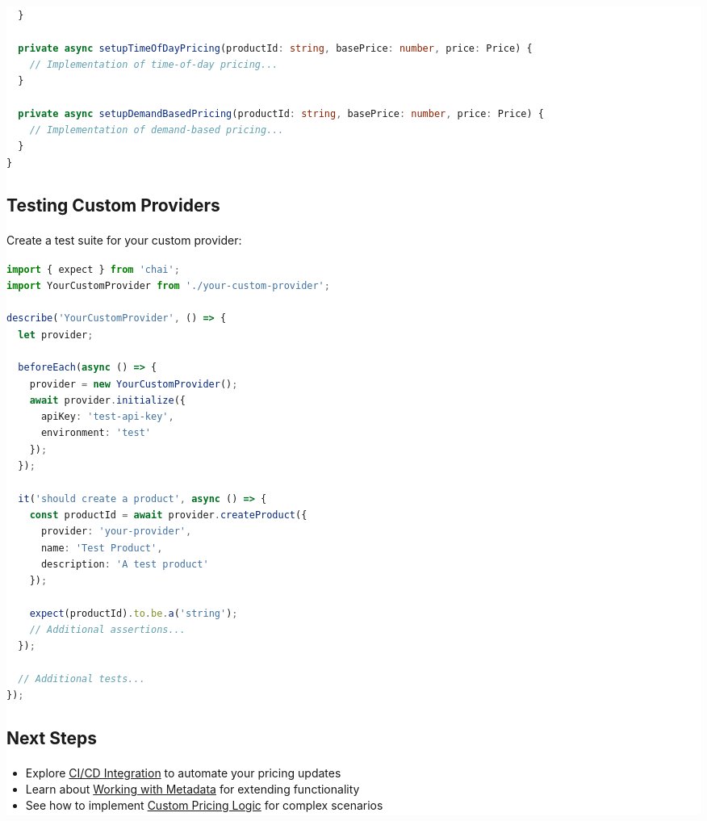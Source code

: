 ```typescript
  }
  
  private async setupTimeOfDayPricing(productId: string, basePrice: number, price: Price) {
    // Implementation of time-of-day pricing...
  }
  
  private async setupDemandBasedPricing(productId: string, basePrice: number, price: Price) {
    // Implementation of demand-based pricing...
  }
}
```

## Testing Custom Providers

Create a test suite for your custom provider:

```typescript
import { expect } from 'chai';
import YourCustomProvider from './your-custom-provider';

describe('YourCustomProvider', () => {
  let provider;
  
  beforeEach(async () => {
    provider = new YourCustomProvider();
    await provider.initialize({
      apiKey: 'test-api-key',
      environment: 'test'
    });
  });
  
  it('should create a product', async () => {
    const productId = await provider.createProduct({
      provider: 'your-provider',
      name: 'Test Product',
      description: 'A test product'
    });
    
    expect(productId).to.be.a('string');
    // Additional assertions...
  });
  
  // Additional tests...
});
```

## Next Steps

- Explore [CI/CD Integration](ci-cd.html) to automate your pricing updates
- Learn about [Working with Metadata](metadata.html) for extending functionality
- See how to implement [Custom Pricing Logic](custom-pricing.html) for complex scenarios